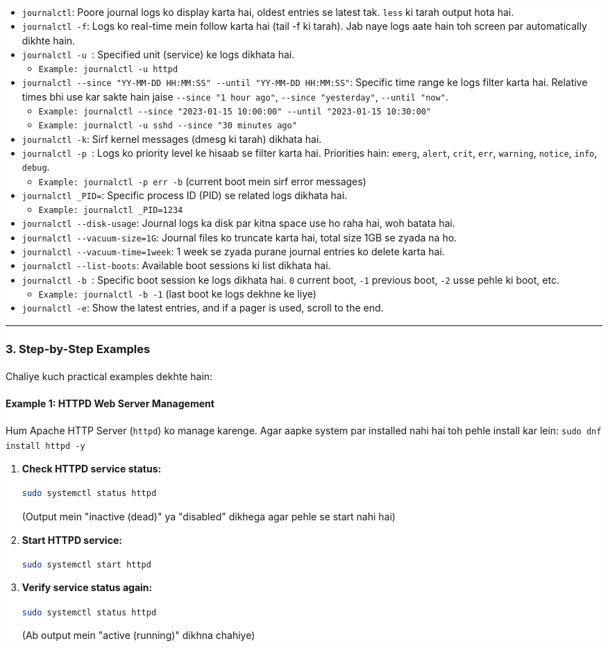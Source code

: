 *   `journalctl`: Poore journal logs ko display karta hai, oldest entries se latest tak. `less` ki tarah output hota hai.
*   `journalctl -f`: Logs ko real-time mein follow karta hai (tail -f ki tarah). Jab naye logs aate hain toh screen par automatically dikhte hain.
*   `journalctl -u `: Specified unit (service) ke logs dikhata hai.
    *   `Example: journalctl -u httpd`
*   `journalctl --since "YY-MM-DD HH:MM:SS" --until "YY-MM-DD HH:MM:SS"`: Specific time range ke logs filter karta hai. Relative times bhi use kar sakte hain jaise `--since "1 hour ago"`, `--since "yesterday"`, `--until "now"`.
    *   `Example: journalctl --since "2023-01-15 10:00:00" --until "2023-01-15 10:30:00"`
    *   `Example: journalctl -u sshd --since "30 minutes ago"`
*   `journalctl -k`: Sirf kernel messages (dmesg ki tarah) dikhata hai.
*   `journalctl -p `: Logs ko priority level ke hisaab se filter karta hai. Priorities hain: `emerg`, `alert`, `crit`, `err`, `warning`, `notice`, `info`, `debug`.
    *   `Example: journalctl -p err -b` (current boot mein sirf error messages)
*   `journalctl _PID=`: Specific process ID (PID) se related logs dikhata hai.
    *   `Example: journalctl _PID=1234`
*   `journalctl --disk-usage`: Journal logs ka disk par kitna space use ho raha hai, woh batata hai.
*   `journalctl --vacuum-size=1G`: Journal files ko truncate karta hai, total size 1GB se zyada na ho.
*   `journalctl --vacuum-time=1week`: 1 week se zyada purane journal entries ko delete karta hai.
*   `journalctl --list-boots`: Available boot sessions ki list dikhata hai.
*   `journalctl -b `: Specific boot session ke logs dikhata hai. `0` current boot, `-1` previous boot, `-2` usse pehle ki boot, etc.
    *   `Example: journalctl -b -1` (last boot ke logs dekhne ke liye)
*   `journalctl -e`: Show the latest entries, and if a pager is used, scroll to the end.

---

### 3. Step-by-Step Examples

Chaliye kuch practical examples dekhte hain:

#### Example 1: HTTPD Web Server Management

Hum Apache HTTP Server (`httpd`) ko manage karenge. Agar aapke system par installed nahi hai toh pehle install kar lein: `sudo dnf install httpd -y`

1.  **Check HTTPD service status:**
    ```bash
    sudo systemctl status httpd
    ```
    (Output mein "inactive (dead)" ya "disabled" dikhega agar pehle se start nahi hai)

2.  **Start HTTPD service:**
    ```bash
    sudo systemctl start httpd
    ```

3.  **Verify service status again:**
    ```bash
    sudo systemctl status httpd
    ```
    (Ab output mein "active (running)" dikhna chahiye)
